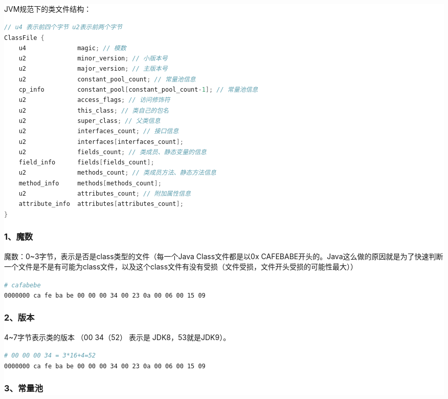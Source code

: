 JVM规范下的类文件结构：

```java
// u4 表示前四个字节 u2表示前两个字节
ClassFile {
    u4	 			magic; // 模数
    u2	 			minor_version; // 小版本号
    u2	 			major_version; // 主版本号
    u2	 			constant_pool_count; // 常量池信息
    cp_info	 		constant_pool[constant_pool_count-1]; // 常量池信息
    u2	 			access_flags; // 访问修饰符
    u2 				this_class; // 类自己的包名
    u2 				super_class; // 父类信息
    u2 				interfaces_count; // 接口信息
    u2 				interfaces[interfaces_count];
    u2 				fields_count; // 类成员、静态变量的信息
    field_info 		fields[fields_count];
    u2 				methods_count; // 类成员方法、静态方法信息
    method_info 	methods[methods_count];
    u2 				attributes_count; // 附加属性信息
    attribute_info 	attributes[attributes_count];
}
```

### 1、魔数

魔数：0~3字节，表示是否是class类型的文件（每一个Java Class文件都是以0x CAFEBABE开头的。Java这么做的原因就是为了快速判断一个文件是不是有可能为class文件，以及这个class文件有没有受损（文件受损，文件开头受损的可能性最大））

```sh
# cafabebe
0000000 ca fe ba be 00 00 00 34 00 23 0a 00 06 00 15 09
```

### 2、版本

4~7字节表示类的版本 （00 34（52） 表示是 JDK8，53就是JDK9）。

```sh
# 00 00 00 34 = 3*16+4=52
0000000 ca fe ba be 00 00 00 34 00 23 0a 00 06 00 15 09
```

### 3、常量池

